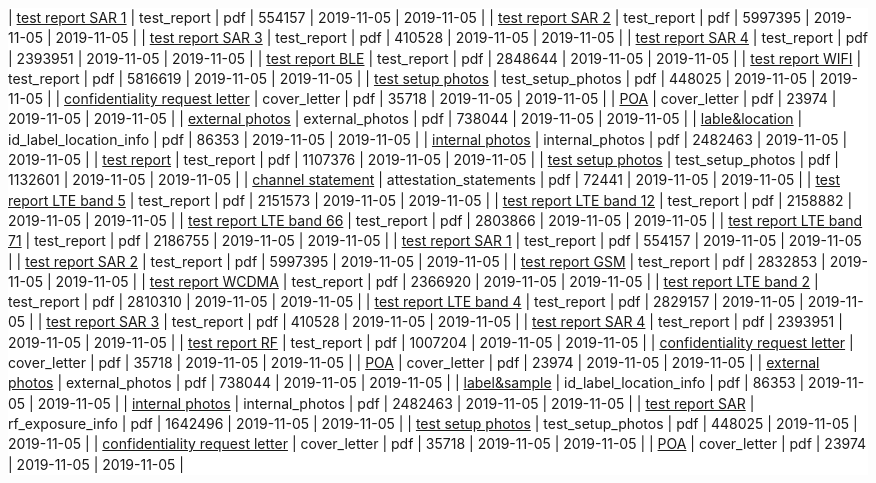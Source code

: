 | [test report SAR 1](2AA92LV02795/576aa1d2295fe6a18fcd37a84db87f03/4502794.pdf) | test_report | pdf | 554157 | 2019-11-05 | 2019-11-05 |
| [test report SAR 2](2AA92LV02795/576aa1d2295fe6a18fcd37a84db87f03/4502795.pdf) | test_report | pdf | 5997395 | 2019-11-05 | 2019-11-05 |
| [test report SAR 3](2AA92LV02795/576aa1d2295fe6a18fcd37a84db87f03/4502796.pdf) | test_report | pdf | 410528 | 2019-11-05 | 2019-11-05 |
| [test report SAR 4](2AA92LV02795/576aa1d2295fe6a18fcd37a84db87f03/4502797.pdf) | test_report | pdf | 2393951 | 2019-11-05 | 2019-11-05 |
| [test report BLE](2AA92LV02795/576aa1d2295fe6a18fcd37a84db87f03/4502830.pdf) | test_report | pdf | 2848644 | 2019-11-05 | 2019-11-05 |
| [test report WIFI](2AA92LV02795/576aa1d2295fe6a18fcd37a84db87f03/4502831.pdf) | test_report | pdf | 5816619 | 2019-11-05 | 2019-11-05 |
| [test setup photos](2AA92LV02795/576aa1d2295fe6a18fcd37a84db87f03/4502777.pdf) | test_setup_photos | pdf | 448025 | 2019-11-05 | 2019-11-05 |
| [confidentiality request letter](2AA92LV02795/bcc5cb5c573c00d69106616dac4306d2/4502792.pdf) | cover_letter | pdf | 35718 | 2019-11-05 | 2019-11-05 |
| [POA](2AA92LV02795/bcc5cb5c573c00d69106616dac4306d2/4502793.pdf) | cover_letter | pdf | 23974 | 2019-11-05 | 2019-11-05 |
| [external photos](2AA92LV02795/bcc5cb5c573c00d69106616dac4306d2/4502788.pdf) | external_photos | pdf | 738044 | 2019-11-05 | 2019-11-05 |
| [lable&location](2AA92LV02795/bcc5cb5c573c00d69106616dac4306d2/4502790.pdf) | id_label_location_info | pdf | 86353 | 2019-11-05 | 2019-11-05 |
| [internal photos](2AA92LV02795/bcc5cb5c573c00d69106616dac4306d2/4502789.pdf) | internal_photos | pdf | 2482463 | 2019-11-05 | 2019-11-05 |
| [test report](2AA92LV02795/bcc5cb5c573c00d69106616dac4306d2/4502856.pdf) | test_report | pdf | 1107376 | 2019-11-05 | 2019-11-05 |
| [test setup photos](2AA92LV02795/bcc5cb5c573c00d69106616dac4306d2/4502853.pdf) | test_setup_photos | pdf | 1132601 | 2019-11-05 | 2019-11-05 |
| [channel statement](2AA92LV02795/abcb77016d0546658365f7466aac4efc/4502791.pdf) | attestation_statements | pdf | 72441 | 2019-11-05 | 2019-11-05 |
| [test report LTE band 5](2AA92LV02795/abcb77016d0546658365f7466aac4efc/4502782.pdf) | test_report | pdf | 2151573 | 2019-11-05 | 2019-11-05 |
| [test report LTE band 12](2AA92LV02795/abcb77016d0546658365f7466aac4efc/4502783.pdf) | test_report | pdf | 2158882 | 2019-11-05 | 2019-11-05 |
| [test report LTE band 66](2AA92LV02795/abcb77016d0546658365f7466aac4efc/4502786.pdf) | test_report | pdf | 2803866 | 2019-11-05 | 2019-11-05 |
| [test report LTE band 71](2AA92LV02795/abcb77016d0546658365f7466aac4efc/4502787.pdf) | test_report | pdf | 2186755 | 2019-11-05 | 2019-11-05 |
| [test report SAR 1](2AA92LV02795/abcb77016d0546658365f7466aac4efc/4502794.pdf) | test_report | pdf | 554157 | 2019-11-05 | 2019-11-05 |
| [test report SAR 2](2AA92LV02795/abcb77016d0546658365f7466aac4efc/4502795.pdf) | test_report | pdf | 5997395 | 2019-11-05 | 2019-11-05 |
| [test report GSM](2AA92LV02795/abcb77016d0546658365f7466aac4efc/4502778.pdf) | test_report | pdf | 2832853 | 2019-11-05 | 2019-11-05 |
| [test report WCDMA](2AA92LV02795/abcb77016d0546658365f7466aac4efc/4502779.pdf) | test_report | pdf | 2366920 | 2019-11-05 | 2019-11-05 |
| [test report LTE band 2](2AA92LV02795/abcb77016d0546658365f7466aac4efc/4502780.pdf) | test_report | pdf | 2810310 | 2019-11-05 | 2019-11-05 |
| [test report LTE band 4](2AA92LV02795/abcb77016d0546658365f7466aac4efc/4502781.pdf) | test_report | pdf | 2829157 | 2019-11-05 | 2019-11-05 |
| [test report SAR 3](2AA92LV02795/abcb77016d0546658365f7466aac4efc/4502796.pdf) | test_report | pdf | 410528 | 2019-11-05 | 2019-11-05 |
| [test report SAR 4](2AA92LV02795/abcb77016d0546658365f7466aac4efc/4502797.pdf) | test_report | pdf | 2393951 | 2019-11-05 | 2019-11-05 |
| [test report RF](2AA92LV02795/abcb77016d0546658365f7466aac4efc/4502798.pdf) | test_report | pdf | 1007204 | 2019-11-05 | 2019-11-05 |
| [confidentiality request letter](2AA92LV02795/abcb77016d0546658365f7466aac4efc/4502792.pdf) | cover_letter | pdf | 35718 | 2019-11-05 | 2019-11-05 |
| [POA](2AA92LV02795/abcb77016d0546658365f7466aac4efc/4502793.pdf) | cover_letter | pdf | 23974 | 2019-11-05 | 2019-11-05 |
| [external photos](2AA92LV02795/abcb77016d0546658365f7466aac4efc/4502788.pdf) | external_photos | pdf | 738044 | 2019-11-05 | 2019-11-05 |
| [label&sample](2AA92LV02795/abcb77016d0546658365f7466aac4efc/4502790.pdf) | id_label_location_info | pdf | 86353 | 2019-11-05 | 2019-11-05 |
| [internal photos](2AA92LV02795/abcb77016d0546658365f7466aac4efc/4502789.pdf) | internal_photos | pdf | 2482463 | 2019-11-05 | 2019-11-05 |
| [test report SAR](2AA92LV02795/abcb77016d0546658365f7466aac4efc/4502799.pdf) | rf_exposure_info | pdf | 1642496 | 2019-11-05 | 2019-11-05 |
| [test setup photos](2AA92LV02795/abcb77016d0546658365f7466aac4efc/4502777.pdf) | test_setup_photos | pdf | 448025 | 2019-11-05 | 2019-11-05 |
| [confidentiality request letter](2AA92LV02795/5aaabe547027bce126bdb3c178c69f57/4502792.pdf) | cover_letter | pdf | 35718 | 2019-11-05 | 2019-11-05 |
| [POA](2AA92LV02795/5aaabe547027bce126bdb3c178c69f57/4502793.pdf) | cover_letter | pdf | 23974 | 2019-11-05 | 2019-11-05 |